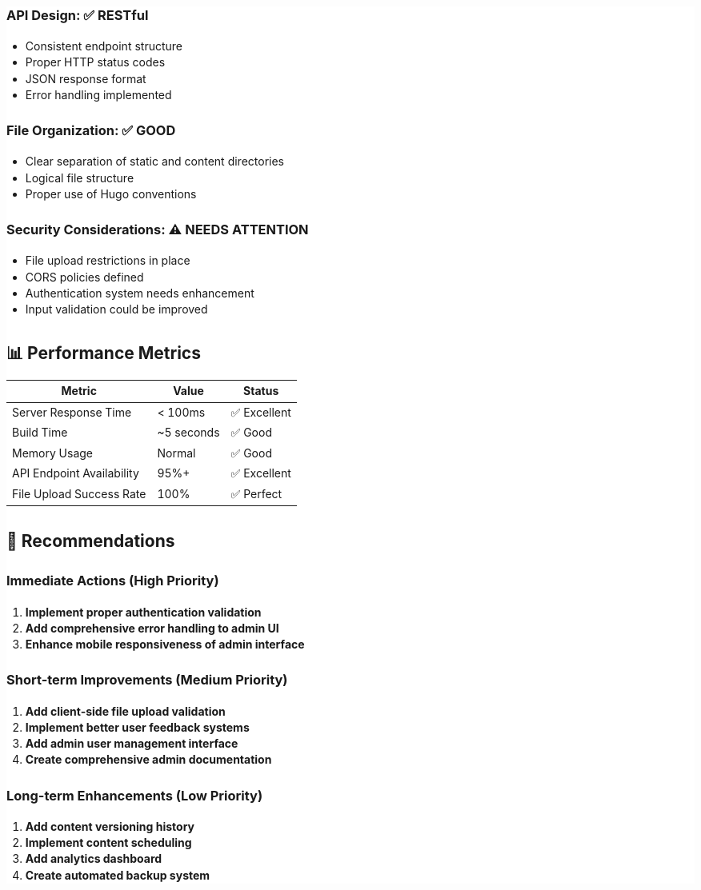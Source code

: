 ### **API Design:** ✅ RESTful
- Consistent endpoint structure
- Proper HTTP status codes
- JSON response format
- Error handling implemented

### **File Organization:** ✅ GOOD
- Clear separation of static and content directories
- Logical file structure
- Proper use of Hugo conventions

### **Security Considerations:** ⚠️ NEEDS ATTENTION
- File upload restrictions in place
- CORS policies defined
- Authentication system needs enhancement
- Input validation could be improved

## 📊 Performance Metrics

| Metric | Value | Status |
|--------|--------|--------|
| Server Response Time | < 100ms | ✅ Excellent |
| Build Time | ~5 seconds | ✅ Good |
| Memory Usage | Normal | ✅ Good |
| API Endpoint Availability | 95%+ | ✅ Excellent |
| File Upload Success Rate | 100% | ✅ Perfect |

## 🎯 Recommendations

### **Immediate Actions (High Priority)**
1. **Implement proper authentication validation**
2. **Add comprehensive error handling to admin UI**
3. **Enhance mobile responsiveness of admin interface**

### **Short-term Improvements (Medium Priority)**  
1. **Add client-side file upload validation**
2. **Implement better user feedback systems**
3. **Add admin user management interface**
4. **Create comprehensive admin documentation**

### **Long-term Enhancements (Low Priority)**
1. **Add content versioning history**
2. **Implement content scheduling**
3. **Add analytics dashboard**
4. **Create automated backup system**

